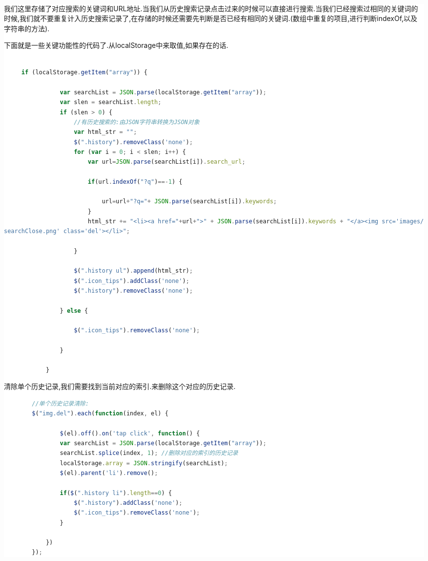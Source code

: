我们这里存储了对应搜索的关键词和URL地址.当我们从历史搜索记录点击过来的时候可以直接进行搜索.当我们已经搜索过相同的关键词的时候,我们就不要重复计入历史搜索记录了,在存储的时候还需要先判断是否已经有相同的关键词.(数组中重复的项目,进行判断indexOf,以及字符串的方法).

下面就是一些关键功能性的代码了.从localStorage中来取值,如果存在的话.

```javascript

     if (localStorage.getItem("array")) {

                var searchList = JSON.parse(localStorage.getItem("array"));
                var slen = searchList.length;
                if (slen > 0) {
                    //有历史搜索的:由JSON字符串转换为JSON对象
                    var html_str = "";
                    $(".history").removeClass('none');
                    for (var i = 0; i < slen; i++) {
                        var url=JSON.parse(searchList[i]).search_url;

                        if(url.indexOf("?q")==-1) {

                            url=url+"?q="+ JSON.parse(searchList[i]).keywords;
                        }
                        html_str += "<li><a href="+url+">" + JSON.parse(searchList[i]).keywords + "</a><img src='images/searchClose.png' class='del'></li>";
 
                    }

                    $(".history ul").append(html_str);
                    $(".icon_tips").addClass('none');
                    $(".history").removeClass('none');

                } else {

                    $(".icon_tips").removeClass('none');

                }

            }

```

清除单个历史记录,我们需要找到当前对应的索引.来删除这个对应的历史记录.

```javascript
        //单个历史记录清除:
        $("img.del").each(function(index, el) {
                
                $(el).off().on('tap click', function() {
                var searchList = JSON.parse(localStorage.getItem("array"));
                searchList.splice(index, 1); //删除对应的索引的历史记录
                localStorage.array = JSON.stringify(searchList);
                $(el).parent('li').remove();

                if($(".history li").length==0) {
                    $(".history").addClass('none');
                    $(".icon_tips").removeClass('none');
                }

            })
        }); 
  ```
